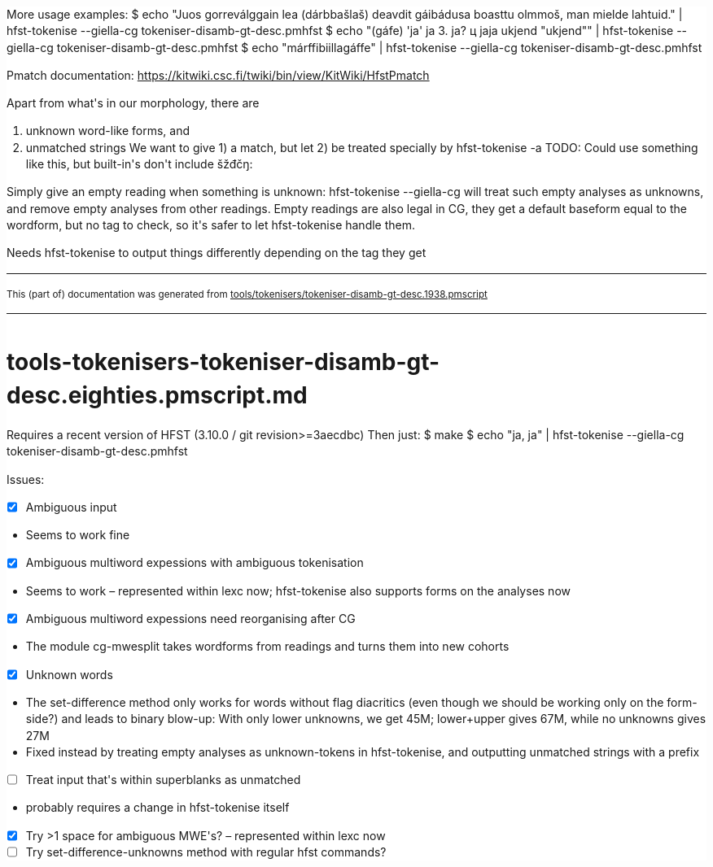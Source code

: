 More usage examples:
$ echo "Juos gorreválggain lea (dárbbašlaš) deavdit gáibádusa boasttu olmmoš, man mielde lahtuid." | hfst-tokenise --giella-cg tokeniser-disamb-gt-desc.pmhfst
$ echo "(gáfe) 'ja' ja 3. ja? ц jaja ukjend \"ukjend\"" | hfst-tokenise --giella-cg tokeniser-disamb-gt-desc.pmhfst
$ echo "márffibiillagáffe" | hfst-tokenise --giella-cg tokeniser-disamb-gt-desc.pmhfst

Pmatch documentation:
https://kitwiki.csc.fi/twiki/bin/view/KitWiki/HfstPmatch

Apart from what's in our morphology, there are
1) unknown word-like forms, and
2) unmatched strings
We want to give 1) a match, but let 2) be treated specially by hfst-tokenise -a
TODO: Could use something like this, but built-in's don't include šžđčŋ:

Simply give an empty reading when something is unknown:
hfst-tokenise --giella-cg will treat such empty analyses as unknowns, and
remove empty analyses from other readings. Empty readings are also
legal in CG, they get a default baseform equal to the wordform, but
no tag to check, so it's safer to let hfst-tokenise handle them.

Needs hfst-tokenise to output things differently depending on the tag they get

* * *

<small>This (part of) documentation was generated from [tools/tokenisers/tokeniser-disamb-gt-desc.1938.pmscript](https://github.com/giellalt/lang-mrj/blob/main/tools/tokenisers/tokeniser-disamb-gt-desc.1938.pmscript)</small>

---

# tools-tokenisers-tokeniser-disamb-gt-desc.eighties.pmscript.md 

Requires a recent version of HFST (3.10.0 / git revision>=3aecdbc)
Then just:
$ make
$ echo "ja, ja" | hfst-tokenise --giella-cg tokeniser-disamb-gt-desc.pmhfst

Issues:
- [X] Ambiguous input
- Seems to work fine
- [X] Ambiguous multiword expessions with ambiguous tokenisation
- Seems to work – represented within lexc now; hfst-tokenise also
supports forms on the analyses now
- [X] Ambiguous multiword expessions need reorganising after CG
- The module cg-mwesplit takes wordforms from readings and turns them into
new cohorts
- [X] Unknown words
- The set-difference method only works for words without
flag diacritics (even though we should be working only on the form-side?)
and leads to binary blow-up: With only lower unknowns, we get 45M;
lower+upper gives 67M, while no unknowns gives 27M
- Fixed instead by treating empty analyses as unknown-tokens in
hfst-tokenise, and outputting unmatched strings with a prefix
- [ ] Treat input that's within superblanks as unmatched
- probably requires a change in hfst-tokenise itself
- [X] Try >1 space for ambiguous MWE's? – represented within lexc now
- [ ] Try set-difference-unknowns method with regular hfst commands?
